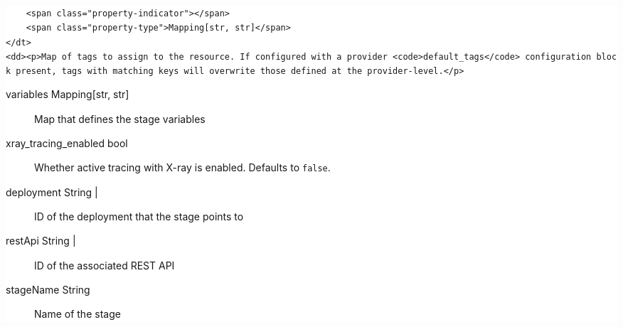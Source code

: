         <span class="property-indicator"></span>
        <span class="property-type">Mapping[str, str]</span>
    </dt>
    <dd><p>Map of tags to assign to the resource. If configured with a provider <code>default_tags</code> configuration block present, tags with matching keys will overwrite those defined at the provider-level.</p>
</dd><dt class="property-optional"
            title="Optional">
        <span id="variables_python">
<a data-swiftype-name="resource-property" data-swiftype-type="text" href="#variables_python" style="color: inherit; text-decoration: inherit;">variables</a>
</span>
        <span class="property-indicator"></span>
        <span class="property-type">Mapping[str, str]</span>
    </dt>
    <dd><p>Map that defines the stage variables</p>
</dd><dt class="property-optional"
            title="Optional">
        <span id="xray_tracing_enabled_python">
<a data-swiftype-name="resource-property" data-swiftype-type="text" href="#xray_tracing_enabled_python" style="color: inherit; text-decoration: inherit;">xray_<wbr>tracing_<wbr>enabled</a>
</span>
        <span class="property-indicator"></span>
        <span class="property-type">bool</span>
    </dt>
    <dd><p>Whether active tracing with X-ray is enabled. Defaults to <code>false</code>.</p>
</dd></dl>
</pulumi-choosable>
</div>

<div>
<pulumi-choosable type="language" values="yaml">
<dl class="resources-properties"><dt class="property-required"
            title="Required">
        <span id="deployment_yaml">
<a data-swiftype-name="resource-property" data-swiftype-type="text" href="#deployment_yaml" style="color: inherit; text-decoration: inherit;">deployment</a>
</span>
        <span class="property-indicator"></span>
        <span class="property-type">String | </span>
    </dt>
    <dd><p>ID of the deployment that the stage points to</p>
</dd><dt class="property-required property-replacement"
            title="Required">
        <span id="restapi_yaml">
<a data-swiftype-name="resource-property" data-swiftype-type="text" href="#restapi_yaml" style="color: inherit; text-decoration: inherit;">rest<wbr>Api</a>
</span>
        <span class="property-indicator"></span>
        <span class="property-type">String | </span>
    </dt>
    <dd><p>ID of the associated REST API</p>
</dd><dt class="property-required property-replacement"
            title="Required">
        <span id="stagename_yaml">
<a data-swiftype-name="resource-property" data-swiftype-type="text" href="#stagename_yaml" style="color: inherit; text-decoration: inherit;">stage<wbr>Name</a>
</span>
        <span class="property-indicator"></span>
        <span class="property-type">String</span>
    </dt>
    <dd><p>Name of the stage</p>
</dd><dt class="property-optional"
            title="Optional">